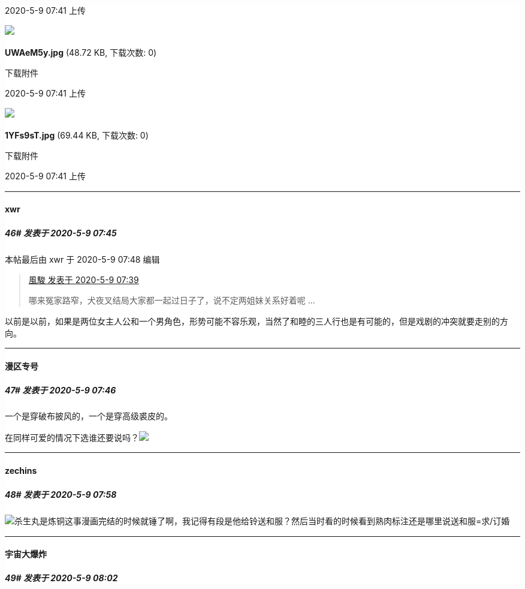 2020-5-9 07:41 上传


<img src="https://img.saraba1st.com/forum/202005/09/074123hmdbkd666egskszy.jpg" referrerpolicy="no-referrer">


<strong>UWAeM5y.jpg</strong> (48.72 KB, 下载次数: 0)

下载附件

2020-5-9 07:41 上传


<img src="https://img.saraba1st.com/forum/202005/09/074133qwg6kmbg36p6cc36.jpg" referrerpolicy="no-referrer">


<strong>1YFs9sT.jpg</strong> (69.44 KB, 下载次数: 0)

下载附件

2020-5-9 07:41 上传


-----

####  xwr  
##### 46#       发表于 2020-5-9 07:45


 本帖最后由 xwr 于 2020-5-9 07:48 编辑 
<blockquote><a href="httphttps://bbs.saraba1st.com/2b/forum.php?mod=redirect&amp;goto=findpost&amp;pid=47352288&amp;ptid=1930252" target="_blank">風駿 发表于 2020-5-9 07:39</a>

哪来冤家路窄，犬夜叉结局大家都一起过日子了，说不定两姐妹关系好着呢 ...</blockquote>
以前是以前，如果是两位女主人公和一个男角色，形势可能不容乐观，当然了和睦的三人行也是有可能的，但是戏剧的冲突就要走别的方向。


-----

####  漫区专号  
##### 47#       发表于 2020-5-9 07:46


一个是穿破布披风的，一个是穿高级裘皮的。

在同样可爱的情况下选谁还要说吗？<img src="https://static.saraba1st.com/image/smiley/face2017/037.png" referrerpolicy="no-referrer">


-----

####  zechins  
##### 48#       发表于 2020-5-9 07:58


<img src="https://static.saraba1st.com/image/smiley/face2017/035.png" referrerpolicy="no-referrer">杀生丸是炼铜这事漫画完结的时候就锤了啊，我记得有段是他给铃送和服？然后当时看的时候看到熟肉标注还是哪里说送和服=求/订婚


-----

####  宇宙大爆炸  
##### 49#       发表于 2020-5-9 08:02
